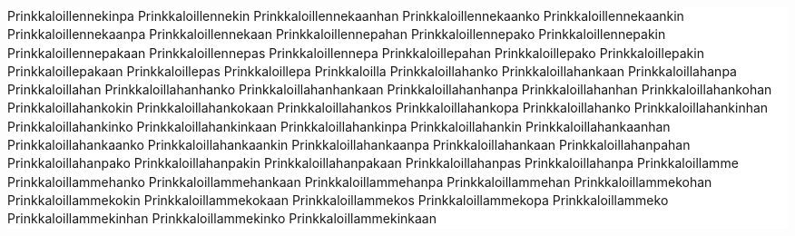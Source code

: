Prinkkaloillennekinpa
Prinkkaloillennekin
Prinkkaloillennekaanhan
Prinkkaloillennekaanko
Prinkkaloillennekaankin
Prinkkaloillennekaanpa
Prinkkaloillennekaan
Prinkkaloillennepahan
Prinkkaloillennepako
Prinkkaloillennepakin
Prinkkaloillennepakaan
Prinkkaloillennepas
Prinkkaloillennepa
Prinkkaloillepahan
Prinkkaloillepako
Prinkkaloillepakin
Prinkkaloillepakaan
Prinkkaloillepas
Prinkkaloillepa
Prinkkaloilla
Prinkkaloillahanko
Prinkkaloillahankaan
Prinkkaloillahanpa
Prinkkaloillahan
Prinkkaloillahanhanko
Prinkkaloillahanhankaan
Prinkkaloillahanhanpa
Prinkkaloillahanhan
Prinkkaloillahankohan
Prinkkaloillahankokin
Prinkkaloillahankokaan
Prinkkaloillahankos
Prinkkaloillahankopa
Prinkkaloillahanko
Prinkkaloillahankinhan
Prinkkaloillahankinko
Prinkkaloillahankinkaan
Prinkkaloillahankinpa
Prinkkaloillahankin
Prinkkaloillahankaanhan
Prinkkaloillahankaanko
Prinkkaloillahankaankin
Prinkkaloillahankaanpa
Prinkkaloillahankaan
Prinkkaloillahanpahan
Prinkkaloillahanpako
Prinkkaloillahanpakin
Prinkkaloillahanpakaan
Prinkkaloillahanpas
Prinkkaloillahanpa
Prinkkaloillamme
Prinkkaloillammehanko
Prinkkaloillammehankaan
Prinkkaloillammehanpa
Prinkkaloillammehan
Prinkkaloillammekohan
Prinkkaloillammekokin
Prinkkaloillammekokaan
Prinkkaloillammekos
Prinkkaloillammekopa
Prinkkaloillammeko
Prinkkaloillammekinhan
Prinkkaloillammekinko
Prinkkaloillammekinkaan